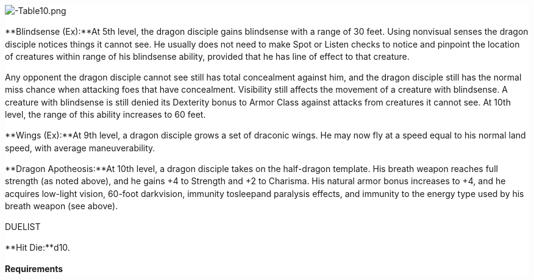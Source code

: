 








































![-Table10.png](-Table10.png)





**Blindsense (Ex):**At 5th level, the dragon disciple gains blindsense with a range of 30 feet. Using nonvisual senses the dragon disciple notices things it cannot see. He usually does not need to make Spot or Listen checks to notice and pinpoint the location of creatures within range of his blindsense ability, provided that he has line of effect to that creature.

Any opponent the dragon disciple cannot see still has total concealment against him, and the dragon disciple still has the normal miss chance when attacking foes that have concealment. Visibility still affects the movement of a creature with blindsense. A creature with blindsense is still denied its Dexterity bonus to Armor Class against attacks from creatures it cannot see. At 10th level, the range of this ability increases to 60 feet.

**Wings (Ex):**At 9th level, a dragon disciple grows a set of draconic wings. He may now fly at a speed equal to his normal land speed, with average maneuverability.

**Dragon Apotheosis:**At 10th level, a dragon disciple takes on the half-dragon template. His breath weapon reaches full strength (as noted above), and he gains +4 to Strength and +2 to Charisma. His natural armor bonus increases to +4, and he acquires low-light vision, 60-foot darkvision, immunity tosleepand paralysis effects, and immunity to the energy type used by his breath weapon (see above).





DUELIST

**Hit Die:**d10.

**Requirements**
